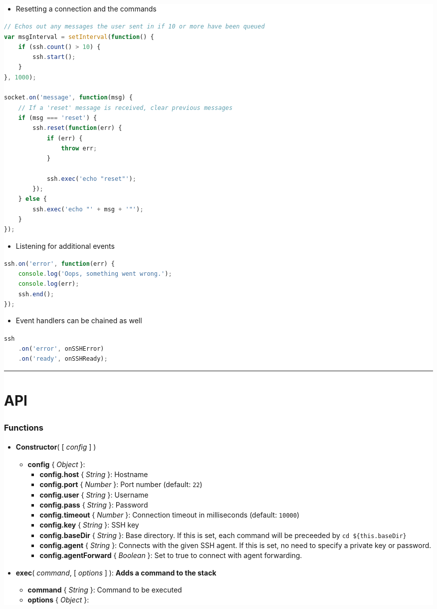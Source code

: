 * Resetting a connection and the commands

```javascript
// Echos out any messages the user sent in if 10 or more have been queued
var msgInterval = setInterval(function() {
    if (ssh.count() > 10) {
        ssh.start();
    }
}, 1000);

socket.on('message', function(msg) {
    // If a 'reset' message is received, clear previous messages
    if (msg === 'reset') {
        ssh.reset(function(err) {
            if (err) {
                throw err;
            }

            ssh.exec('echo "reset"');
        });
    } else {
        ssh.exec('echo "' + msg + '"');
    }
});
```

* Listening for additional events

```javascript
ssh.on('error', function(err) {
    console.log('Oops, something went wrong.');
    console.log(err);
    ssh.end();
});
```

* Event handlers can be chained as well

```javascript
ssh
    .on('error', onSSHError)
    .on('ready', onSSHReady);
```

----------

# API

### Functions

* **Constructor**( [ _config_ ] )
    * **config** { _Object_ }:
        * **config.host** {  _String_ }: Hostname
        * **config.port** { _Number_ }: Port number (default: `22`)
        * **config.user** { _String_ }: Username
        * **config.pass** { _String_ }: Password
        * **config.timeout** { _Number_ }: Connection timeout in milliseconds (default: `10000`)
        * **config.key** { _String_ }: SSH key
        * **config.baseDir** { _String_ }: Base directory. If this is set, each command will be preceeded by `cd ${this.baseDir}`
        * **config.agent** { _String_ }: Connects with the given SSH agent. If this is set, no need to specify a private key or password.
        * **config.agentForward** { _Boolean_ }: Set to true to connect with agent forwarding.
* **exec**( _command_, [ _options_ ] ): **Adds a command to the stack**
    * **command** { _String_ }: Command to be executed
    * **options** { _Object_ }:

  [1]: https://github.com/mscdex/ssh2
  [2]: http://nodejs.org
  [3]: https://github.com/alexjab